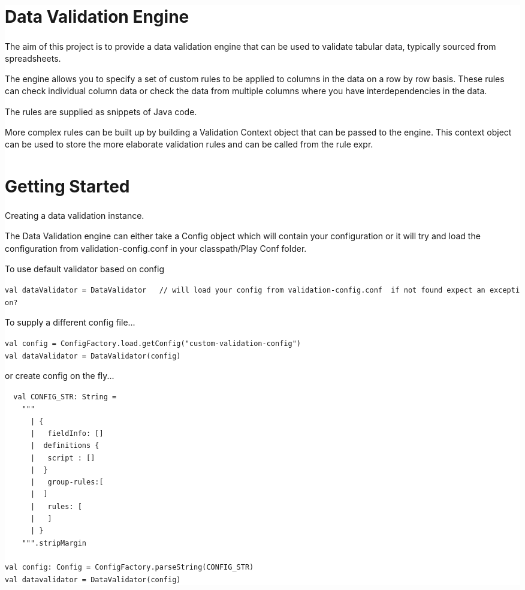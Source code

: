 Data Validation Engine
===================
The aim of this project is to provide a data validation engine that can be used to validate tabular data,
typically sourced from spreadsheets.

The engine allows you to specify a set of custom rules to be applied to columns in the data on a row by row basis.
These rules can check individual column data or check the data from multiple columns where you have interdependencies in
the data.

The rules are supplied as snippets of Java code.

More complex rules can be built up by building a Validation Context object that can be passed to the engine. This context
object can be used to store the more elaborate validation rules and can be called from the rule expr.


Getting Started
=====
Creating a data validation instance.

The Data Validation engine can either take a Config object which will contain your configuration or it will try and load
the configuration from validation-config.conf in your classpath/Play Conf folder.

To use default validator based on config

```
val dataValidator = DataValidator   // will load your config from validation-config.conf  if not found expect an exception?
```

To supply a different config file...

```
val config = ConfigFactory.load.getConfig("custom-validation-config")
val dataValidator = DataValidator(config)
```

or create config on the fly...

```
  val CONFIG_STR: String =
    """
      | {
      |   fieldInfo: []
      |  definitions {
      |   script : []
      |  }
      |   group-rules:[
      |  ]
      |   rules: [
      |   ]
      | }
    """.stripMargin

val config: Config = ConfigFactory.parseString(CONFIG_STR)
val datavalidator = DataValidator(config)
```
